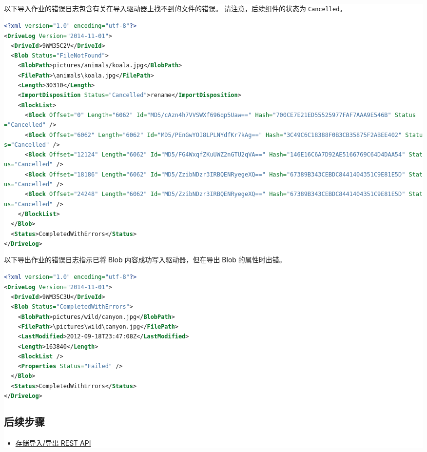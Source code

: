  以下导入作业的错误日志包含有关在导入驱动器上找不到的文件的错误。 请注意，后续组件的状态为 `Cancelled`。  
  
```xml
<?xml version="1.0" encoding="utf-8"?>  
<DriveLog Version="2014-11-01">  
  <DriveId>9WM35C2V</DriveId>  
  <Blob Status="FileNotFound">  
    <BlobPath>pictures/animals/koala.jpg</BlobPath>  
    <FilePath>\animals\koala.jpg</FilePath>  
    <Length>30310</Length>  
    <ImportDisposition Status="Cancelled">rename</ImportDisposition>  
    <BlockList>  
      <Block Offset="0" Length="6062" Id="MD5/cAzn4h7VVSWXf696qp5Uaw==" Hash="700CE7E21ED55525977FAF7AAA9E546B" Status="Cancelled" />  
      <Block Offset="6062" Length="6062" Id="MD5/PEnGwYOI8LPLNYdfKr7kAg==" Hash="3C49C6C18388F0B3CB35875F2ABEE402" Status="Cancelled" />  
      <Block Offset="12124" Length="6062" Id="MD5/FG4WxqfZKuUWZ2nGTU2qVA==" Hash="146E16C6A7D92AE5166769C64D4DAA54" Status="Cancelled" />  
      <Block Offset="18186" Length="6062" Id="MD5/ZzibNDzr3IRBQENRyegeXQ==" Hash="67389B343CEBDC8441404351C9E81E5D" Status="Cancelled" />  
      <Block Offset="24248" Length="6062" Id="MD5/ZzibNDzr3IRBQENRyegeXQ==" Hash="67389B343CEBDC8441404351C9E81E5D" Status="Cancelled" />  
    </BlockList>  
  </Blob>  
  <Status>CompletedWithErrors</Status>  
</DriveLog>  
```

以下导出作业的错误日志指示已将 Blob 内容成功写入驱动器，但在导出 Blob 的属性时出错。  
  
```xml
<?xml version="1.0" encoding="utf-8"?>  
<DriveLog Version="2014-11-01">  
  <DriveId>9WM35C3U</DriveId>  
  <Blob Status="CompletedWithErrors">  
    <BlobPath>pictures/wild/canyon.jpg</BlobPath>  
    <FilePath>\pictures\wild\canyon.jpg</FilePath>  
    <LastModified>2012-09-18T23:47:08Z</LastModified>  
    <Length>163840</Length>  
    <BlockList />  
    <Properties Status="Failed" />  
  </Blob>  
  <Status>CompletedWithErrors</Status>  
</DriveLog>  
```
  
## <a name="next-steps"></a>后续步骤
 
* [存储导入/导出 REST API](https://docs.microsoft.com/rest/api/storageimportexport/)
